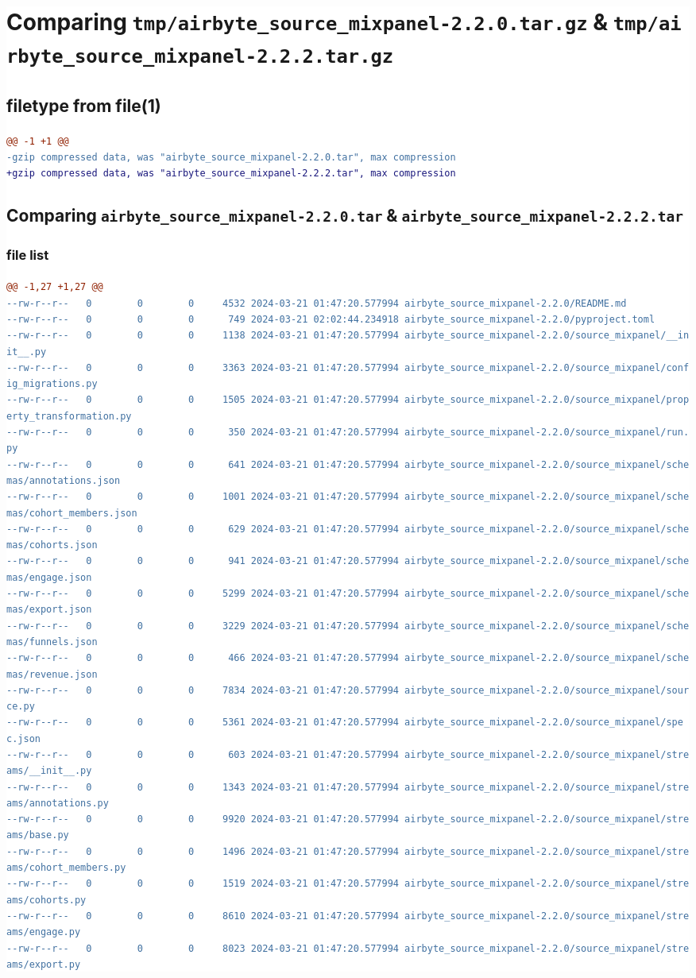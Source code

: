 # Comparing `tmp/airbyte_source_mixpanel-2.2.0.tar.gz` & `tmp/airbyte_source_mixpanel-2.2.2.tar.gz`

## filetype from file(1)

```diff
@@ -1 +1 @@
-gzip compressed data, was "airbyte_source_mixpanel-2.2.0.tar", max compression
+gzip compressed data, was "airbyte_source_mixpanel-2.2.2.tar", max compression
```

## Comparing `airbyte_source_mixpanel-2.2.0.tar` & `airbyte_source_mixpanel-2.2.2.tar`

### file list

```diff
@@ -1,27 +1,27 @@
--rw-r--r--   0        0        0     4532 2024-03-21 01:47:20.577994 airbyte_source_mixpanel-2.2.0/README.md
--rw-r--r--   0        0        0      749 2024-03-21 02:02:44.234918 airbyte_source_mixpanel-2.2.0/pyproject.toml
--rw-r--r--   0        0        0     1138 2024-03-21 01:47:20.577994 airbyte_source_mixpanel-2.2.0/source_mixpanel/__init__.py
--rw-r--r--   0        0        0     3363 2024-03-21 01:47:20.577994 airbyte_source_mixpanel-2.2.0/source_mixpanel/config_migrations.py
--rw-r--r--   0        0        0     1505 2024-03-21 01:47:20.577994 airbyte_source_mixpanel-2.2.0/source_mixpanel/property_transformation.py
--rw-r--r--   0        0        0      350 2024-03-21 01:47:20.577994 airbyte_source_mixpanel-2.2.0/source_mixpanel/run.py
--rw-r--r--   0        0        0      641 2024-03-21 01:47:20.577994 airbyte_source_mixpanel-2.2.0/source_mixpanel/schemas/annotations.json
--rw-r--r--   0        0        0     1001 2024-03-21 01:47:20.577994 airbyte_source_mixpanel-2.2.0/source_mixpanel/schemas/cohort_members.json
--rw-r--r--   0        0        0      629 2024-03-21 01:47:20.577994 airbyte_source_mixpanel-2.2.0/source_mixpanel/schemas/cohorts.json
--rw-r--r--   0        0        0      941 2024-03-21 01:47:20.577994 airbyte_source_mixpanel-2.2.0/source_mixpanel/schemas/engage.json
--rw-r--r--   0        0        0     5299 2024-03-21 01:47:20.577994 airbyte_source_mixpanel-2.2.0/source_mixpanel/schemas/export.json
--rw-r--r--   0        0        0     3229 2024-03-21 01:47:20.577994 airbyte_source_mixpanel-2.2.0/source_mixpanel/schemas/funnels.json
--rw-r--r--   0        0        0      466 2024-03-21 01:47:20.577994 airbyte_source_mixpanel-2.2.0/source_mixpanel/schemas/revenue.json
--rw-r--r--   0        0        0     7834 2024-03-21 01:47:20.577994 airbyte_source_mixpanel-2.2.0/source_mixpanel/source.py
--rw-r--r--   0        0        0     5361 2024-03-21 01:47:20.577994 airbyte_source_mixpanel-2.2.0/source_mixpanel/spec.json
--rw-r--r--   0        0        0      603 2024-03-21 01:47:20.577994 airbyte_source_mixpanel-2.2.0/source_mixpanel/streams/__init__.py
--rw-r--r--   0        0        0     1343 2024-03-21 01:47:20.577994 airbyte_source_mixpanel-2.2.0/source_mixpanel/streams/annotations.py
--rw-r--r--   0        0        0     9920 2024-03-21 01:47:20.577994 airbyte_source_mixpanel-2.2.0/source_mixpanel/streams/base.py
--rw-r--r--   0        0        0     1496 2024-03-21 01:47:20.577994 airbyte_source_mixpanel-2.2.0/source_mixpanel/streams/cohort_members.py
--rw-r--r--   0        0        0     1519 2024-03-21 01:47:20.577994 airbyte_source_mixpanel-2.2.0/source_mixpanel/streams/cohorts.py
--rw-r--r--   0        0        0     8610 2024-03-21 01:47:20.577994 airbyte_source_mixpanel-2.2.0/source_mixpanel/streams/engage.py
--rw-r--r--   0        0        0     8023 2024-03-21 01:47:20.577994 airbyte_source_mixpanel-2.2.0/source_mixpanel/streams/export.py
```